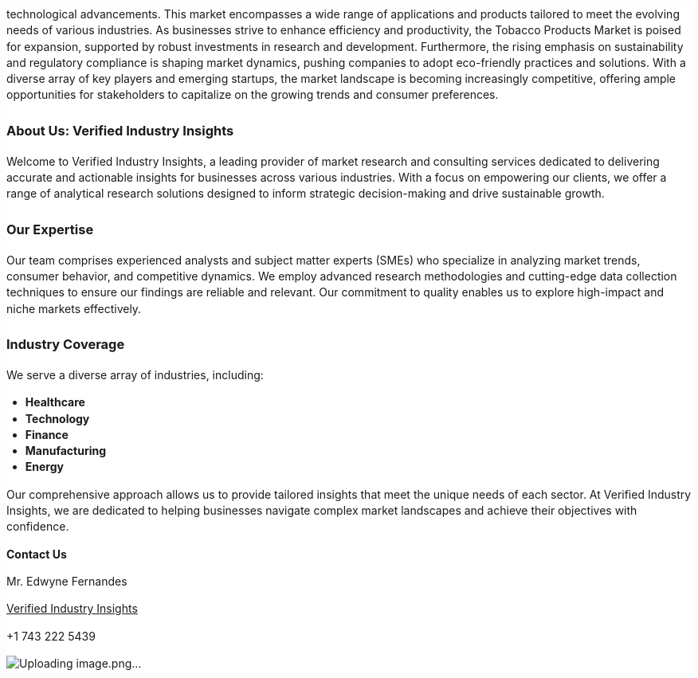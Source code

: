 technological advancements. This market encompasses a wide range of applications and products tailored to meet the evolving needs of various industries. As businesses strive to enhance efficiency and productivity, the Tobacco Products Market is poised for expansion, supported by robust investments in research and development. Furthermore, the rising emphasis on sustainability and regulatory compliance is shaping market dynamics, pushing companies to adopt eco-friendly practices and solutions. With a diverse array of key players and emerging startups, the market landscape is becoming increasingly competitive, offering ample opportunities for stakeholders to capitalize on the growing trends and consumer preferences.</p><h3>About Us: Verified Industry Insights</h3><p>Welcome to Verified Industry Insights, a leading provider of market research and consulting services dedicated to delivering accurate and actionable insights for businesses across various industries. With a focus on empowering our clients, we offer a range of analytical research solutions designed to inform strategic decision-making and drive sustainable growth.</p><h3>Our Expertise</h3><p>Our team comprises experienced analysts and subject matter experts (SMEs) who specialize in analyzing market trends, consumer behavior, and competitive dynamics. We employ advanced research methodologies and cutting-edge data collection techniques to ensure our findings are reliable and relevant. Our commitment to quality enables us to explore high-impact and niche markets effectively.</p><h3>Industry Coverage</h3><p>We serve a diverse array of industries, including:</p><ul><li><strong>Healthcare</strong></li><li><strong>Technology</strong></li><li><strong>Finance</strong></li><li><strong>Manufacturing</strong></li><li><strong>Energy</strong></li></ul><p>Our comprehensive approach allows us to provide tailored insights that meet the unique needs of each sector. At Verified Industry Insights, we are dedicated to helping businesses navigate complex market landscapes and achieve their objectives with confidence.</p><p><strong>Contact Us</strong></p><p>Mr. Edwyne Fernandes</p><p><a href="https://www.verifiedindustryinsights.com/">Verified Industry Insights</a></p><p>+1 743 222 5439</p>
![Uploading image.png…]()
